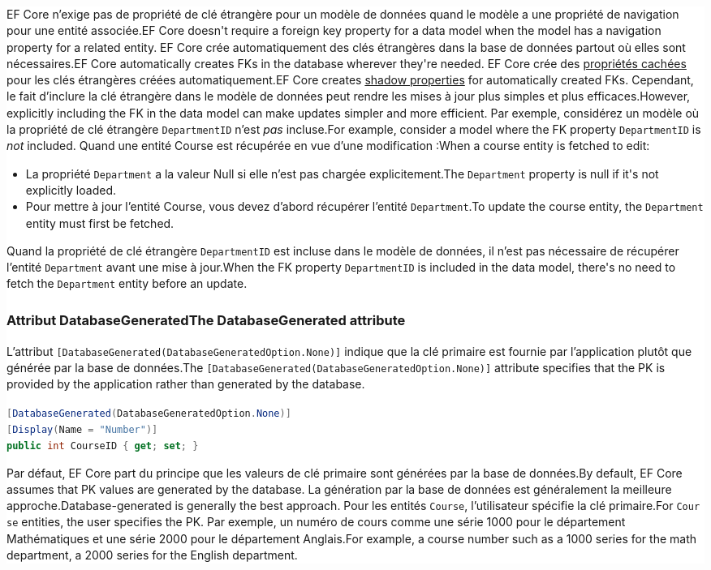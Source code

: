 <span data-ttu-id="e8a0d-249">EF Core n’exige pas de propriété de clé étrangère pour un modèle de données quand le modèle a une propriété de navigation pour une entité associée.</span><span class="sxs-lookup"><span data-stu-id="e8a0d-249">EF Core doesn't require a foreign key property for a data model when the model has a navigation property for a related entity.</span></span> <span data-ttu-id="e8a0d-250">EF Core crée automatiquement des clés étrangères dans la base de données partout où elles sont nécessaires.</span><span class="sxs-lookup"><span data-stu-id="e8a0d-250">EF Core automatically creates FKs in the database wherever they're needed.</span></span> <span data-ttu-id="e8a0d-251">EF Core crée des [propriétés cachées](/ef/core/modeling/shadow-properties) pour les clés étrangères créées automatiquement.</span><span class="sxs-lookup"><span data-stu-id="e8a0d-251">EF Core creates [shadow properties](/ef/core/modeling/shadow-properties) for automatically created FKs.</span></span> <span data-ttu-id="e8a0d-252">Cependant, le fait d’inclure la clé étrangère dans le modèle de données peut rendre les mises à jour plus simples et plus efficaces.</span><span class="sxs-lookup"><span data-stu-id="e8a0d-252">However, explicitly including the FK in the data model can make updates simpler and more efficient.</span></span> <span data-ttu-id="e8a0d-253">Par exemple, considérez un modèle où la propriété de clé étrangère `DepartmentID` n’est *pas* incluse.</span><span class="sxs-lookup"><span data-stu-id="e8a0d-253">For example, consider a model where the FK property `DepartmentID` is *not* included.</span></span> <span data-ttu-id="e8a0d-254">Quand une entité Course est récupérée en vue d’une modification :</span><span class="sxs-lookup"><span data-stu-id="e8a0d-254">When a course entity is fetched to edit:</span></span>

* <span data-ttu-id="e8a0d-255">La propriété `Department` a la valeur Null si elle n’est pas chargée explicitement.</span><span class="sxs-lookup"><span data-stu-id="e8a0d-255">The `Department` property is null if it's not explicitly loaded.</span></span>
* <span data-ttu-id="e8a0d-256">Pour mettre à jour l’entité Course, vous devez d’abord récupérer l’entité `Department`.</span><span class="sxs-lookup"><span data-stu-id="e8a0d-256">To update the course entity, the `Department` entity must first be fetched.</span></span>

<span data-ttu-id="e8a0d-257">Quand la propriété de clé étrangère `DepartmentID` est incluse dans le modèle de données, il n’est pas nécessaire de récupérer l’entité `Department` avant une mise à jour.</span><span class="sxs-lookup"><span data-stu-id="e8a0d-257">When the FK property `DepartmentID` is included in the data model, there's no need to fetch the `Department` entity before an update.</span></span>

### <a name="the-databasegenerated-attribute"></a><span data-ttu-id="e8a0d-258">Attribut DatabaseGenerated</span><span class="sxs-lookup"><span data-stu-id="e8a0d-258">The DatabaseGenerated attribute</span></span>

<span data-ttu-id="e8a0d-259">L’attribut `[DatabaseGenerated(DatabaseGeneratedOption.None)]` indique que la clé primaire est fournie par l’application plutôt que générée par la base de données.</span><span class="sxs-lookup"><span data-stu-id="e8a0d-259">The `[DatabaseGenerated(DatabaseGeneratedOption.None)]` attribute specifies that the PK is provided by the application rather than generated by the database.</span></span>

```csharp
[DatabaseGenerated(DatabaseGeneratedOption.None)]
[Display(Name = "Number")]
public int CourseID { get; set; }
```

<span data-ttu-id="e8a0d-260">Par défaut, EF Core part du principe que les valeurs de clé primaire sont générées par la base de données.</span><span class="sxs-lookup"><span data-stu-id="e8a0d-260">By default, EF Core assumes that PK values are generated by the database.</span></span> <span data-ttu-id="e8a0d-261">La génération par la base de données est généralement la meilleure approche.</span><span class="sxs-lookup"><span data-stu-id="e8a0d-261">Database-generated is generally the best approach.</span></span> <span data-ttu-id="e8a0d-262">Pour les entités `Course`, l’utilisateur spécifie la clé primaire.</span><span class="sxs-lookup"><span data-stu-id="e8a0d-262">For `Course` entities, the user specifies the PK.</span></span> <span data-ttu-id="e8a0d-263">Par exemple, un numéro de cours comme une série 1000 pour le département Mathématiques et une série 2000 pour le département Anglais.</span><span class="sxs-lookup"><span data-stu-id="e8a0d-263">For example, a course number such as a 1000 series for the math department, a 2000 series for the English department.</span></span>
